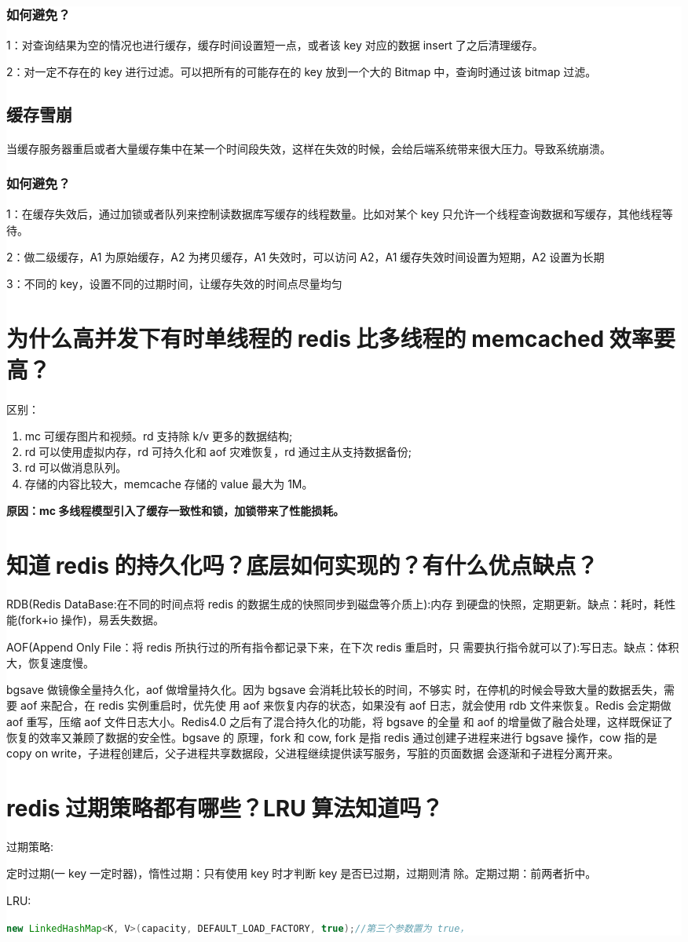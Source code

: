 ### 如何避免？

1：对查询结果为空的情况也进行缓存，缓存时间设置短一点，或者该 key 对应的数据 insert 了之后清理缓存。

2：对一定不存在的 key 进行过滤。可以把所有的可能存在的 key 放到一个大的 Bitmap 中，查询时通过该 bitmap 过滤。



## 缓存雪崩

当缓存服务器重启或者大量缓存集中在某一个时间段失效，这样在失效的时候，会给后端系统带来很大压力。导致系统崩溃。

### 如何避免？

1：在缓存失效后，通过加锁或者队列来控制读数据库写缓存的线程数量。比如对某个 key 只允许一个线程查询数据和写缓存，其他线程等待。

2：做二级缓存，A1 为原始缓存，A2 为拷贝缓存，A1 失效时，可以访问 A2，A1 缓存失效时间设置为短期，A2 设置为长期

3：不同的 key，设置不同的过期时间，让缓存失效的时间点尽量均匀



# 为什么高并发下有时单线程的 redis 比多线程的 memcached 效率要高？

区别：

1. mc 可缓存图片和视频。rd 支持除 k/v 更多的数据结构;
2. rd 可以使用虚拟内存，rd 可持久化和 aof 灾难恢复，rd 通过主从支持数据备份;
3. rd 可以做消息队列。
4. 存储的内容比较大，memcache 存储的 value 最大为 1M。

**原因：mc 多线程模型引入了缓存一致性和锁，加锁带来了性能损耗。**



# 知道 redis 的持久化吗？底层如何实现的？有什么优点缺点？

RDB(Redis DataBase:在不同的时间点将 redis 的数据生成的快照同步到磁盘等介质上):内存 到硬盘的快照，定期更新。缺点：耗时，耗性能(fork+io 操作)，易丢失数据。

AOF(Append Only File：将 redis 所执行过的所有指令都记录下来，在下次 redis 重启时，只 需要执行指令就可以了):写日志。缺点：体积大，恢复速度慢。

bgsave 做镜像全量持久化，aof 做增量持久化。因为 bgsave 会消耗比较长的时间，不够实 时，在停机的时候会导致大量的数据丢失，需要 aof 来配合，在 redis 实例重启时，优先使 用 aof 来恢复内存的状态，如果没有 aof 日志，就会使用 rdb 文件来恢复。Redis 会定期做 aof 重写，压缩 aof 文件日志大小。Redis4.0 之后有了混合持久化的功能，将 bgsave 的全量 和 aof 的增量做了融合处理，这样既保证了恢复的效率又兼顾了数据的安全性。bgsave 的 原理，fork 和 cow, fork 是指 redis 通过创建子进程来进行 bgsave 操作，cow 指的是 copy on write，子进程创建后，父子进程共享数据段，父进程继续提供读写服务，写脏的页面数据 会逐渐和子进程分离开来。



# redis 过期策略都有哪些？LRU 算法知道吗？

过期策略:

定时过期(一 key 一定时器)，惰性过期：只有使用 key 时才判断 key 是否已过期，过期则清 除。定期过期：前两者折中。

LRU:

```java
new LinkedHashMap<K, V>(capacity, DEFAULT_LOAD_FACTORY, true);//第三个参数置为 true，
```
